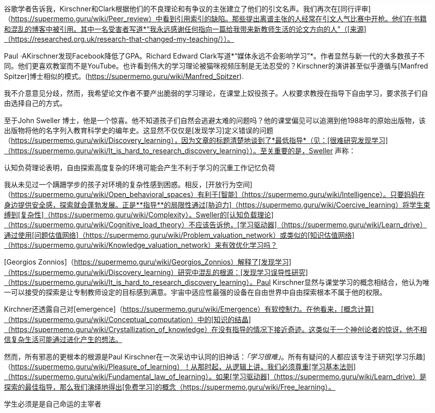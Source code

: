 谷歌学者告诉我，Kirschner和Clark根据他们的不良理论和有争议的主张建立了他们的引文名声。我们再次在[同行评审]（https://supermemo.guru/wiki/Peer_review）中看到引用索引的缺陷。那些提出离谱主张的人经常在引文人气比赛中开枪。他们在书籍和混乱的博客中被引用。其中一名受害者写道*“我永远感谢任何指向一篇给我带来新教师生活的论文方向的人”（[来源]（https://researched.org.uk/research-that-changed-my-teaching/））。

Paul ·AKirschner发现Facebook降低了GPA。Richard Edward Clark写道*“媒体永远不会影响学习”*。作者显然与新一代的大多数孩子不同。他们更喜欢教室而不是YouTube。也许看到伟大的学习理论被猫咪视频压制是无法忍受的？Kirschner的演讲甚至似乎遵循与[Manfred Spitzer]博士相似的模式。(https://supermemo.guru/wiki/Manfred_Spitzer).

我不介意意见分歧，然而，我希望论文作者不要产出脆弱的学习理论，在课堂上奴役孩子。人权要求教授在指导下自由学习，要求孩子们自由选择自己的方式。

至于John Sweller 博士，他是一个惊喜。他不知道孩子们自然会逃避太难的问题吗？他的课堂偏见可以追溯到他1988年的原始出版物，该出版物将他的名字列入教育科学史的编年史。这显然不仅仅是[发现学习]定义错误的问题（https://supermemo.guru/wiki/Discovery_learning），因为文章的标题清楚地谈到了*最低指导*（见：[很难研究发现学习]（https://supermemo.guru/wiki/It_is_hard_to_research_discovery_learning））。至关重要的是，Sweller 声称：

认知负荷理论表明，自由探索高度复杂的环境可能会产生不利于学习的沉重工作记忆负荷

我从未见过一个蹒跚学步的孩子对环境的复杂性感到困惑。相反，[开放行为空间]（https://supermemo.guru/wiki/Open_behavioral_spaces）有利于[智能]（https://supermemo.guru/wiki/Intelligence）。只要妈妈在身边提供安全感，探索就会蓬勃发展。正是**指导**的局限性通过[胁迫力]（https://supermemo.guru/wiki/Coercive_learning）将学生束缚到[复杂性]（https://supermemo.guru/wiki/Complexity）。Sweller的[认知负载理论]（https://supermemo.guru/wiki/Cognitive_load_theory）不应该告诉他，[学习驱动器]（https://supermemo.guru/wiki/Learn_drive）通过使用[问题估值网络]（https://supermemo.guru/wiki/Problem_valuation_network）或类似的[知识估值网络]（https://supermemo.guru/wiki/Knowledge_valuation_network）来有效优化学习吗？

[Georgios Zonnios]（https://supermemo.guru/wiki/Georgios_Zonnios）解释了[发现学习]（https://supermemo.guru/wiki/Discovery_learning）研究中混乱的根源：[发现学习误导性研究]（https://supermemo.guru/wiki/It_is_hard_to_research_discovery_learning）。Paul Kirschner显然与课堂学习的概念相结合，他认为唯一可以接受的探索是让专制教师设定的目标感到满意。宇宙中适应性最强的设备在自由世界中自由探索根本不属于他的权限。

Kirchner还透露自己对[emergence]（https://supermemo.guru/wiki/Emergence）有软控制力。在他看来，[概念计算]（https://supermemo.guru/wiki/Conceptual_computation）中的[知识的结晶]（https://supermemo.guru/wiki/Crystallization_of_knowledge）在没有指导的情况下接近奇迹。这类似于一个神创论者的惊讶，他不相信复杂生活可能通过进化产生的想法。

然而，所有邪恶的更根本的根源是Paul Kirschner在一次采访中认同的旧神话：*「学习很难」*。所有有疑问的人都应该专注于研究[学习乐趣]（https://supermemo.guru/wiki/Pleasure_of_learning）！从那时起，从逻辑上讲，我们必须尊重[学习基本法则]（https://supermemo.guru/wiki/Fundamental_law_of_learning）。如果[学习驱动器]（https://supermemo.guru/wiki/Learn_drive）是探索的最佳指导，那么我们演绎地得出[免费学习]的概念（https://supermemo.guru/wiki/Free_learning）。

学生必须是是自己命运的主宰者
